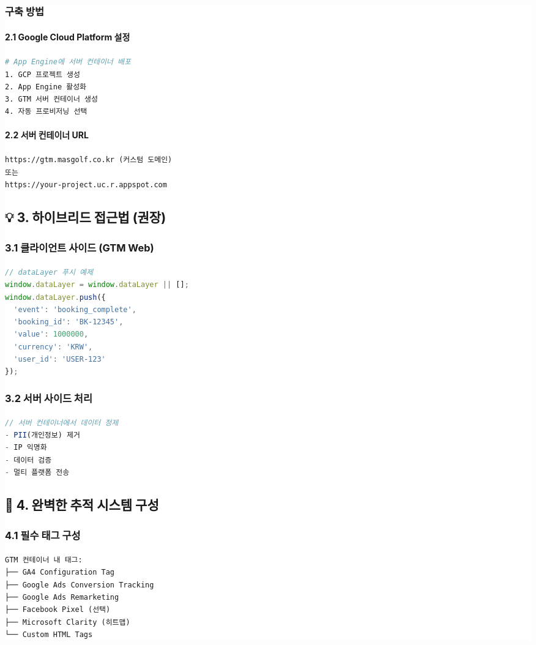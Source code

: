 ### 구축 방법

#### 2.1 Google Cloud Platform 설정
```bash
# App Engine에 서버 컨테이너 배포
1. GCP 프로젝트 생성
2. App Engine 활성화
3. GTM 서버 컨테이너 생성
4. 자동 프로비저닝 선택
```

#### 2.2 서버 컨테이너 URL
```
https://gtm.masgolf.co.kr (커스텀 도메인)
또는
https://your-project.uc.r.appspot.com
```

## 💡 3. 하이브리드 접근법 (권장)

### 3.1 클라이언트 사이드 (GTM Web)
```javascript
// dataLayer 푸시 예제
window.dataLayer = window.dataLayer || [];
window.dataLayer.push({
  'event': 'booking_complete',
  'booking_id': 'BK-12345',
  'value': 1000000,
  'currency': 'KRW',
  'user_id': 'USER-123'
});
```

### 3.2 서버 사이드 처리
```javascript
// 서버 컨테이너에서 데이터 정제
- PII(개인정보) 제거
- IP 익명화
- 데이터 검증
- 멀티 플랫폼 전송
```

## 🎯 4. 완벽한 추적 시스템 구성

### 4.1 필수 태그 구성
```
GTM 컨테이너 내 태그:
├── GA4 Configuration Tag
├── Google Ads Conversion Tracking
├── Google Ads Remarketing
├── Facebook Pixel (선택)
├── Microsoft Clarity (히트맵)
└── Custom HTML Tags
```
